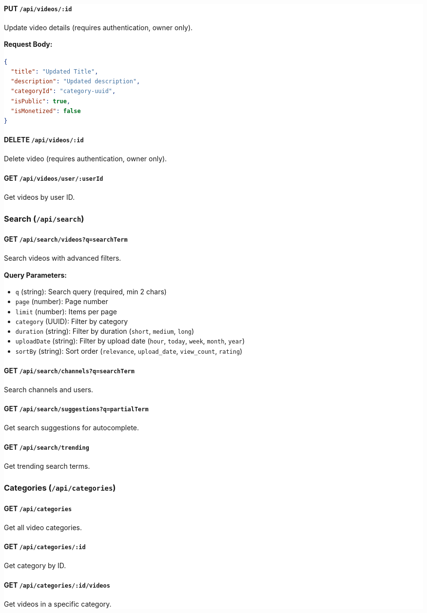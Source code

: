 #### PUT `/api/videos/:id`
Update video details (requires authentication, owner only).

**Request Body:**
```json
{
  "title": "Updated Title",
  "description": "Updated description",
  "categoryId": "category-uuid",
  "isPublic": true,
  "isMonetized": false
}
```

#### DELETE `/api/videos/:id`
Delete video (requires authentication, owner only).

#### GET `/api/videos/user/:userId`
Get videos by user ID.

### Search (`/api/search`)

#### GET `/api/search/videos?q=searchTerm`
Search videos with advanced filters.

**Query Parameters:**
- `q` (string): Search query (required, min 2 chars)
- `page` (number): Page number
- `limit` (number): Items per page
- `category` (UUID): Filter by category
- `duration` (string): Filter by duration (`short`, `medium`, `long`)
- `uploadDate` (string): Filter by upload date (`hour`, `today`, `week`, `month`, `year`)
- `sortBy` (string): Sort order (`relevance`, `upload_date`, `view_count`, `rating`)

#### GET `/api/search/channels?q=searchTerm`
Search channels and users.

#### GET `/api/search/suggestions?q=partialTerm`
Get search suggestions for autocomplete.

#### GET `/api/search/trending`
Get trending search terms.

### Categories (`/api/categories`)

#### GET `/api/categories`
Get all video categories.

#### GET `/api/categories/:id`
Get category by ID.

#### GET `/api/categories/:id/videos`
Get videos in a specific category.
